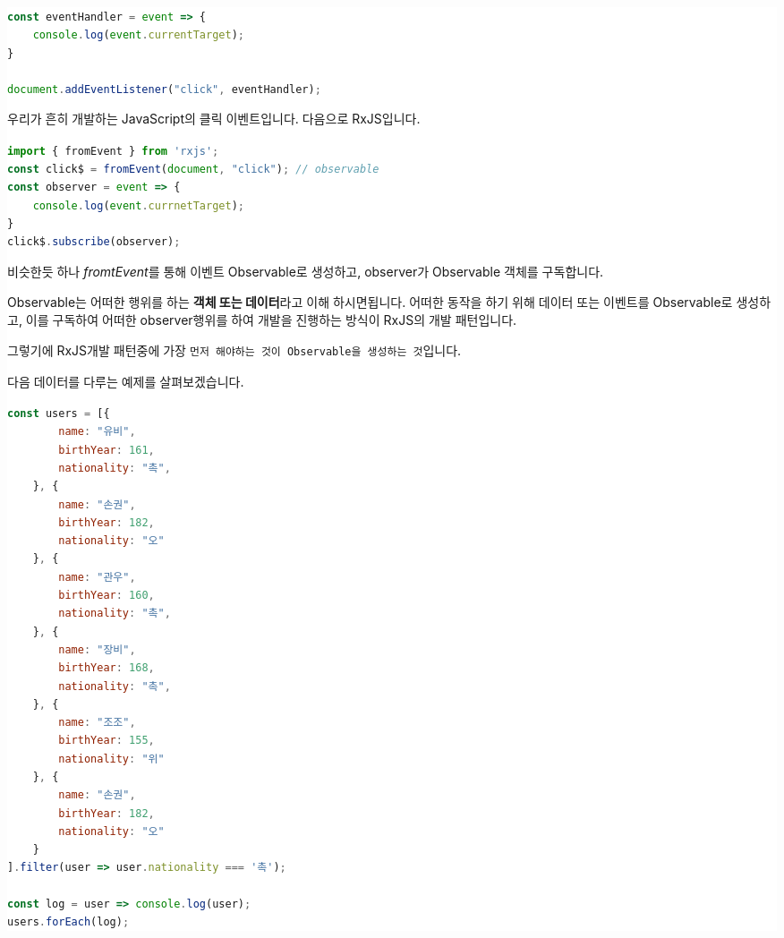 ```javascript
const eventHandler = event => {
    console.log(event.currentTarget);
}

document.addEventListener("click", eventHandler);
```

우리가 흔히 개발하는 JavaScript의 클릭 이벤트입니다.
다음으로 RxJS입니다.

```javascript
import { fromEvent } from 'rxjs';
const click$ = fromEvent(document, "click"); // observable
const observer = event => {
    console.log(event.currnetTarget);
}
click$.subscribe(observer);
```

비슷한듯 하나 *fromtEvent*를 통해 이벤트 Observable로 생성하고,
observer가 Observable 객체를 구독합니다.

Observable는 어떠한 행위를 하는 **객체 또는 데이터**라고 이해 하시면됩니다.
어떠한 동작을 하기 위해 데이터 또는 이벤트를 Observable로 생성하고, 이를 구독하여 어떠한 observer행위를 하여 개발을 진행하는 방식이 RxJS의 개발 패턴입니다.

그렇기에 RxJS개발 패턴중에 가장 `먼저 해야하는 것이 Observable을 생성하는 것`입니다.

다음 데이터를 다루는 예제를 살펴보겠습니다.


```javascript
const users = [{
        name: "유비",
        birthYear: 161,
        nationality: "촉",
    }, {
        name: "손권",
        birthYear: 182,
        nationality: "오"
    }, {
        name: "관우",
        birthYear: 160,
        nationality: "촉",
    }, {
        name: "장비",
        birthYear: 168,
        nationality: "촉",
    }, {
        name: "조조",
        birthYear: 155,
        nationality: "위"
    }, {
        name: "손권",
        birthYear: 182,
        nationality: "오"
    }
].filter(user => user.nationality === '촉');

const log = user => console.log(user);
users.forEach(log);
```
